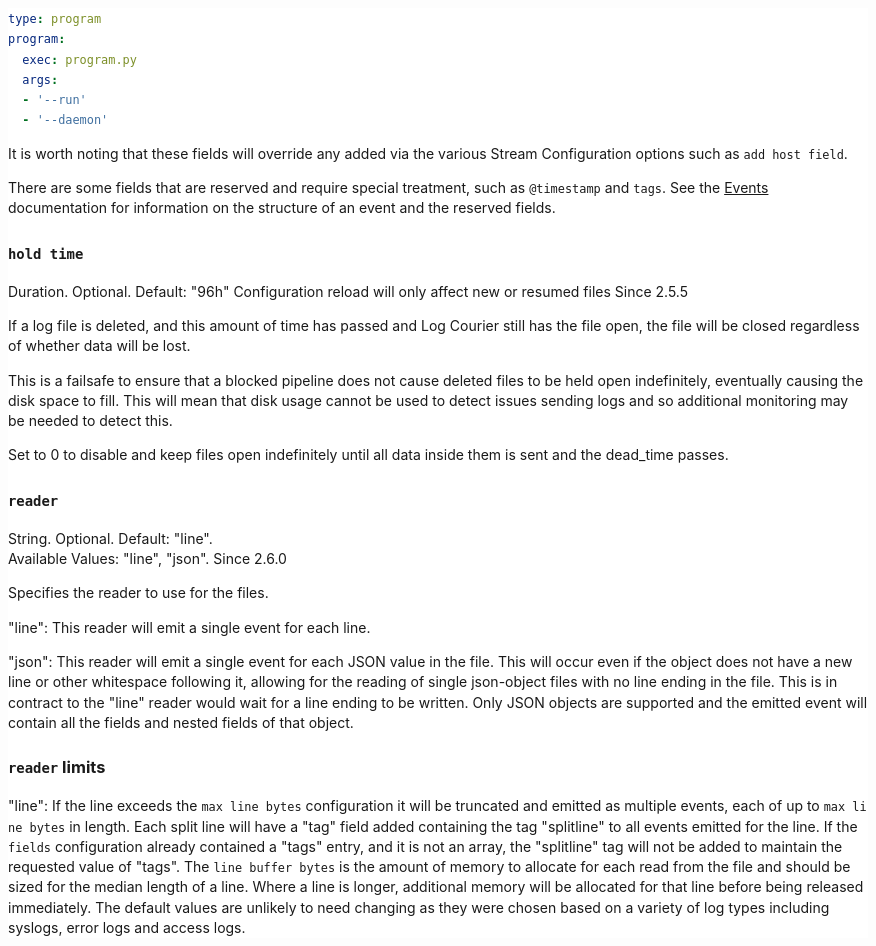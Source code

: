 ```yaml
type: program
program:
  exec: program.py
  args:
  - '--run'
  - '--daemon'
```

It is worth noting that these fields will override any added via the various Stream Configuration options such as `add host field`.

There are some fields that are reserved and require special treatment, such as `@timestamp` and `tags`. See the [Events](../Events.md) documentation for information on the structure of an event and the reserved fields.

### `hold time`

Duration. Optional. Default: "96h"
Configuration reload will only affect new or resumed files
Since 2.5.5

If a log file is deleted, and this amount of time has passed and Log Courier still
has the file open, the file will be closed regardless of whether data will be lost.

This is a failsafe to ensure that a blocked pipeline does not cause deleted files
to be held open indefinitely, eventually causing the disk space to fill. This will
mean that disk usage cannot be used to detect issues sending logs and so additional
monitoring may be needed to detect this.

Set to 0 to disable and keep files open indefinitely until all data inside them is
sent and the dead_time passes.

### `reader`

String. Optional. Default: "line".  
Available Values: "line", "json".
Since 2.6.0

Specifies the reader to use for the files.

"line": This reader will emit a single event for each line.

"json": This reader will emit a single event for each JSON value in the file. This will occur even if the object does not have a new line or other whitespace following it, allowing for the reading of single json-object files with no line ending in the file. This is in contract to the "line" reader would wait for a line ending to be written. Only JSON objects are supported and the emitted event will contain all the fields and nested fields of that object.

### `reader` limits

"line": If the line exceeds the `max line bytes` configuration it will be truncated and emitted as multiple events, each of up to `max line bytes` in length. Each split line will have a "tag" field added containing the tag "splitline" to all events emitted for the line. If the `fields` configuration already contained a "tags" entry, and it is not an array, the "splitline" tag will not be added to maintain the requested value of "tags". The `line buffer bytes` is the amount of memory to allocate for each read from the file and should be sized for the median length of a line. Where a line is longer, additional memory will be allocated for that line before being released immediately. The default values are unlikely to need changing as they were chosen based on a variety of log types including syslogs, error logs and access logs.

